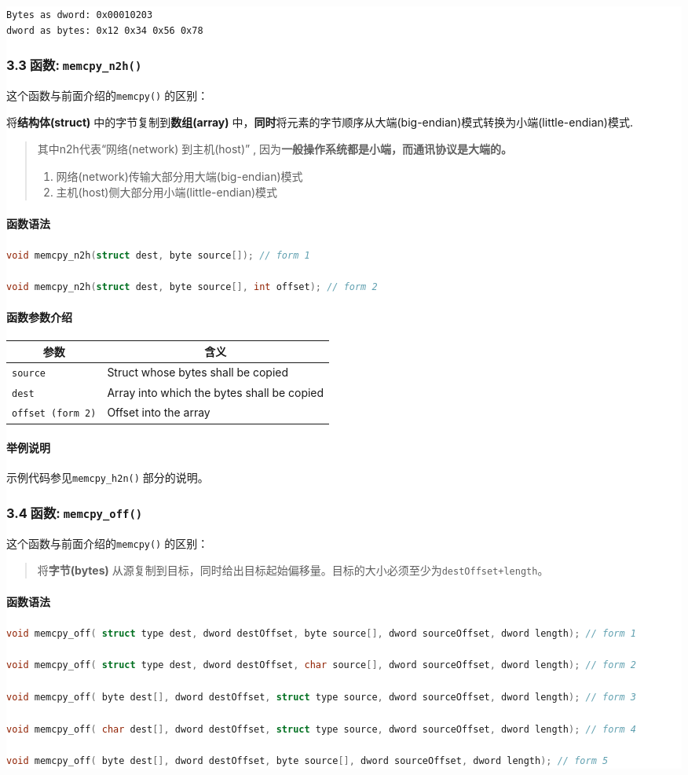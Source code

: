 ```
Bytes as dword: 0x00010203
dword as bytes: 0x12 0x34 0x56 0x78
```





### 3.3 函数:  `memcpy_n2h()`

这个函数与前面介绍的`memcpy()` 的区别：

将**结构体(struct)** 中的字节复制到**数组(array)** 中，**同时**将元素的字节顺序从大端(big-endian)模式转换为小端(little-endian)模式.

>  其中n2h代表“网络(network) 到主机(host)” ,  因为**一般操作系统都是小端，而通讯协议是大端的。**
>
>  1. 网络(network)传输大部分用大端(big-endian)模式
>  2. 主机(host)侧大部分用小端(little-endian)模式

#### 函数语法

```c
void memcpy_n2h(struct dest, byte source[]); // form 1

void memcpy_n2h(struct dest, byte source[], int offset); // form 2
```

#### 函数参数介绍


| 参数              | 含义                                       |
| ----------------- | ------------------------------------------ |
| `source`          | Struct whose bytes shall be copied         |
| `dest`            | Array into which the bytes shall be copied |
| `offset (form 2)` | Offset into the array                      |

#### 举例说明

示例代码参见`memcpy_h2n()` 部分的说明。



### 3.4 函数:  `memcpy_off()`

这个函数与前面介绍的`memcpy()` 的区别：

>  将**字节(bytes)** 从源复制到目标，同时给出目标起始偏移量。目标的大小必须至少为`destOffset+length`。



#### 函数语法

```c
void memcpy_off( struct type dest, dword destOffset, byte source[], dword sourceOffset, dword length); // form 1

void memcpy_off( struct type dest, dword destOffset, char source[], dword sourceOffset, dword length); // form 2

void memcpy_off( byte dest[], dword destOffset, struct type source, dword sourceOffset, dword length); // form 3

void memcpy_off( char dest[], dword destOffset, struct type source, dword sourceOffset, dword length); // form 4

void memcpy_off( byte dest[], dword destOffset, byte source[], dword sourceOffset, dword length); // form 5

```